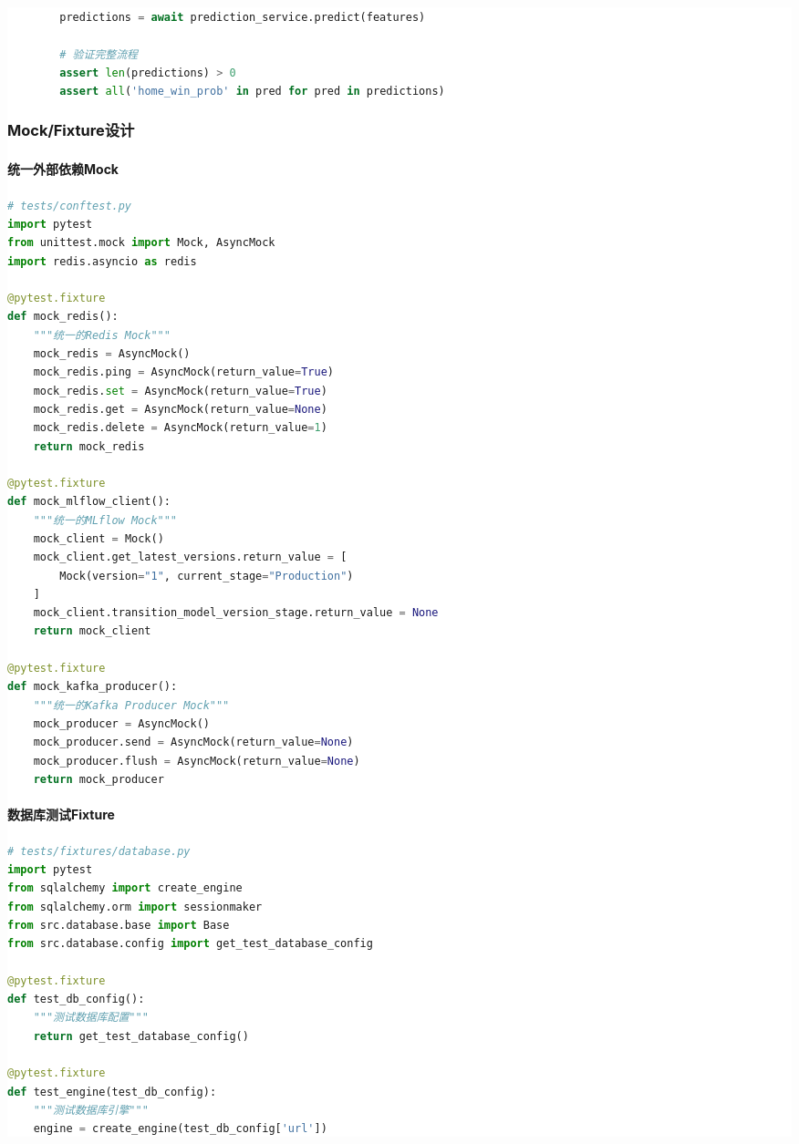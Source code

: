 ```python
        predictions = await prediction_service.predict(features)

        # 验证完整流程
        assert len(predictions) > 0
        assert all('home_win_prob' in pred for pred in predictions)
```

### Mock/Fixture设计

#### 统一外部依赖Mock
```python
# tests/conftest.py
import pytest
from unittest.mock import Mock, AsyncMock
import redis.asyncio as redis

@pytest.fixture
def mock_redis():
    """统一的Redis Mock"""
    mock_redis = AsyncMock()
    mock_redis.ping = AsyncMock(return_value=True)
    mock_redis.set = AsyncMock(return_value=True)
    mock_redis.get = AsyncMock(return_value=None)
    mock_redis.delete = AsyncMock(return_value=1)
    return mock_redis

@pytest.fixture
def mock_mlflow_client():
    """统一的MLflow Mock"""
    mock_client = Mock()
    mock_client.get_latest_versions.return_value = [
        Mock(version="1", current_stage="Production")
    ]
    mock_client.transition_model_version_stage.return_value = None
    return mock_client

@pytest.fixture
def mock_kafka_producer():
    """统一的Kafka Producer Mock"""
    mock_producer = AsyncMock()
    mock_producer.send = AsyncMock(return_value=None)
    mock_producer.flush = AsyncMock(return_value=None)
    return mock_producer
```

#### 数据库测试Fixture
```python
# tests/fixtures/database.py
import pytest
from sqlalchemy import create_engine
from sqlalchemy.orm import sessionmaker
from src.database.base import Base
from src.database.config import get_test_database_config

@pytest.fixture
def test_db_config():
    """测试数据库配置"""
    return get_test_database_config()

@pytest.fixture
def test_engine(test_db_config):
    """测试数据库引擎"""
    engine = create_engine(test_db_config['url'])
```